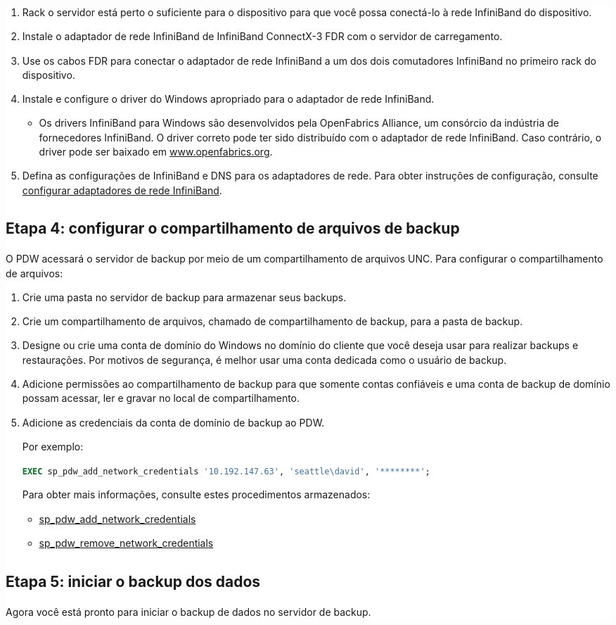 1.  Rack o servidor está perto o suficiente para o dispositivo para que você possa conectá-lo à rede InfiniBand do dispositivo.  
  
2.  Instale o adaptador de rede InfiniBand de InfiniBand ConnectX-3 FDR com o servidor de carregamento.  
  
3.  Use os cabos FDR para conectar o adaptador de rede InfiniBand a um dos dois comutadores InfiniBand no primeiro rack do dispositivo.  
  
4.  Instale e configure o driver do Windows apropriado para o adaptador de rede InfiniBand.  
  
    -   Os drivers InfiniBand para Windows são desenvolvidos pela OpenFabrics Alliance, um consórcio da indústria de fornecedores InfiniBand.  O driver correto pode ter sido distribuído com o adaptador de rede InfiniBand. Caso contrário, o driver pode ser baixado em www.openfabrics.org.  
  
5.  Defina as configurações de InfiniBand e DNS para os adaptadores de rede. Para obter instruções de configuração, consulte [configurar adaptadores de rede InfiniBand](configure-infiniband-network-adapters.md).  
  
## <a name="step-4-configure-the-backup-file-share"></a><a name="Step4"></a>Etapa 4: configurar o compartilhamento de arquivos de backup  
O PDW acessará o servidor de backup por meio de um compartilhamento de arquivos UNC. Para configurar o compartilhamento de arquivos:  
  
1.  Crie uma pasta no servidor de backup para armazenar seus backups.  
  
2.  Crie um compartilhamento de arquivos, chamado de compartilhamento de backup, para a pasta de backup.  
  
3.  Designe ou crie uma conta de domínio do Windows no domínio do cliente que você deseja usar para realizar backups e restaurações. Por motivos de segurança, é melhor usar uma conta dedicada como o usuário de backup.  
  
4.  Adicione permissões ao compartilhamento de backup para que somente contas confiáveis e uma conta de backup de domínio possam acessar, ler e gravar no local de compartilhamento.  
  
5.  Adicione as credenciais da conta de domínio de backup ao PDW.  
  
    Por exemplo:  
  
    ```sql  
    EXEC sp_pdw_add_network_credentials '10.192.147.63', 'seattle\david', '********';  
    ```  
  
    Para obter mais informações, consulte estes procedimentos armazenados:  
  
    -   [sp_pdw_add_network_credentials](../relational-databases/system-stored-procedures/sp-pdw-add-network-credentials-sql-data-warehouse.md)  
  
    -   [sp_pdw_remove_network_credentials](../relational-databases/system-stored-procedures/sp-pdw-remove-network-credentials-sql-data-warehouse.md)  
  
## <a name="step-5-start-backing-up-your-data"></a><a name="Step5"></a>Etapa 5: iniciar o backup dos dados  
Agora você está pronto para iniciar o backup de dados no servidor de backup.  
  